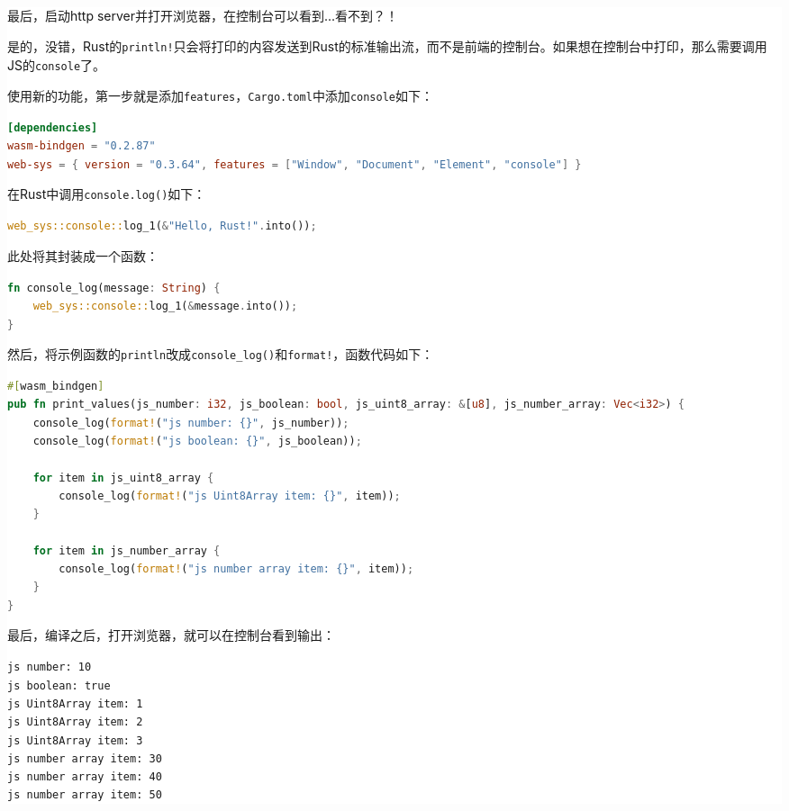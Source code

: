 最后，启动http server并打开浏览器，在控制台可以看到...看不到？！

是的，没错，Rust的`println!`只会将打印的内容发送到Rust的标准输出流，而不是前端的控制台。如果想在控制台中打印，那么需要调用JS的`console`了。

使用新的功能，第一步就是添加`features`，`Cargo.toml`中添加`console`如下：

```toml
[dependencies]
wasm-bindgen = "0.2.87"
web-sys = { version = "0.3.64", features = ["Window", "Document", "Element", "console"] }
```

在Rust中调用`console.log()`如下：

```rust
web_sys::console::log_1(&"Hello, Rust!".into());
```

此处将其封装成一个函数：

```rust
fn console_log(message: String) {
    web_sys::console::log_1(&message.into());
}
```

然后，将示例函数的`println`改成`console_log()`和`format!`，函数代码如下：

```rust
#[wasm_bindgen]
pub fn print_values(js_number: i32, js_boolean: bool, js_uint8_array: &[u8], js_number_array: Vec<i32>) {
    console_log(format!("js number: {}", js_number));
    console_log(format!("js boolean: {}", js_boolean));

    for item in js_uint8_array {
        console_log(format!("js Uint8Array item: {}", item));
    }

    for item in js_number_array {
        console_log(format!("js number array item: {}", item));
    }
}
```

最后，编译之后，打开浏览器，就可以在控制台看到输出：

```
js number: 10
js boolean: true
js Uint8Array item: 1
js Uint8Array item: 2
js Uint8Array item: 3
js number array item: 30
js number array item: 40
js number array item: 50
```
